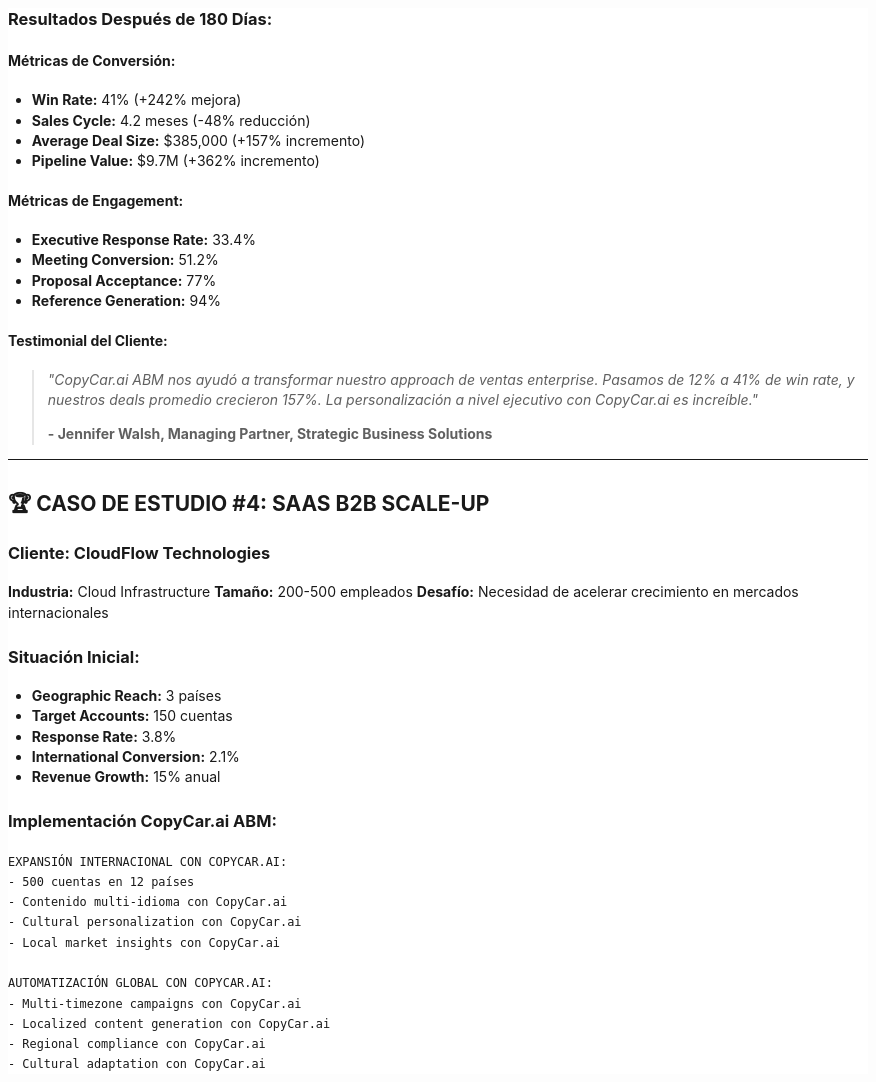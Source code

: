### **Resultados Después de 180 Días:**

#### **Métricas de Conversión:**
- **Win Rate:** 41% (+242% mejora)
- **Sales Cycle:** 4.2 meses (-48% reducción)
- **Average Deal Size:** $385,000 (+157% incremento)
- **Pipeline Value:** $9.7M (+362% incremento)

#### **Métricas de Engagement:**
- **Executive Response Rate:** 33.4%
- **Meeting Conversion:** 51.2%
- **Proposal Acceptance:** 77%
- **Reference Generation:** 94%

#### **Testimonial del Cliente:**
> *"CopyCar.ai ABM nos ayudó a transformar nuestro approach de ventas enterprise. Pasamos de 12% a 41% de win rate, y nuestros deals promedio crecieron 157%. La personalización a nivel ejecutivo con CopyCar.ai es increíble."*
> 
> **- Jennifer Walsh, Managing Partner, Strategic Business Solutions**

---

## 🏆 CASO DE ESTUDIO #4: SAAS B2B SCALE-UP

### **Cliente:** CloudFlow Technologies
**Industria:** Cloud Infrastructure
**Tamaño:** 200-500 empleados
**Desafío:** Necesidad de acelerar crecimiento en mercados internacionales

### **Situación Inicial:**
- **Geographic Reach:** 3 países
- **Target Accounts:** 150 cuentas
- **Response Rate:** 3.8%
- **International Conversion:** 2.1%
- **Revenue Growth:** 15% anual

### **Implementación CopyCar.ai ABM:**
```
EXPANSIÓN INTERNACIONAL CON COPYCAR.AI:
- 500 cuentas en 12 países
- Contenido multi-idioma con CopyCar.ai
- Cultural personalization con CopyCar.ai
- Local market insights con CopyCar.ai

AUTOMATIZACIÓN GLOBAL CON COPYCAR.AI:
- Multi-timezone campaigns con CopyCar.ai
- Localized content generation con CopyCar.ai
- Regional compliance con CopyCar.ai
- Cultural adaptation con CopyCar.ai
```
